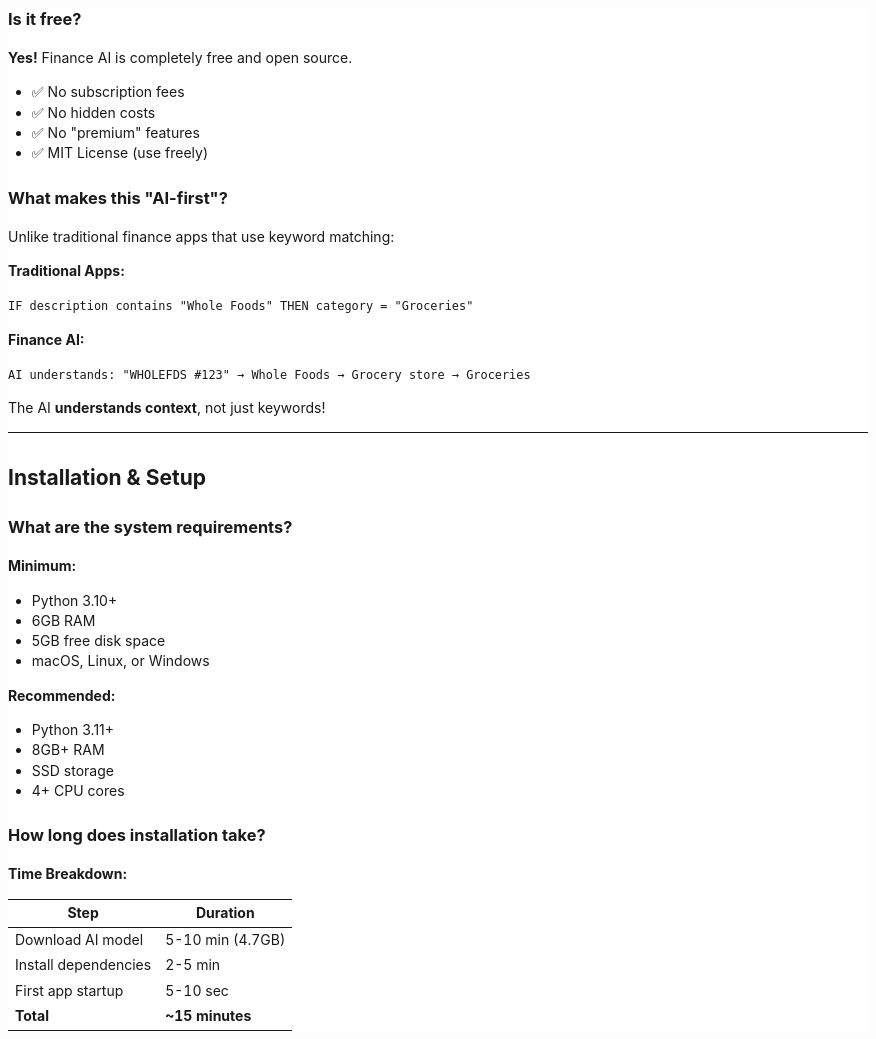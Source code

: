 ### Is it free?

**Yes!** Finance AI is completely free and open source.

- ✅ No subscription fees
- ✅ No hidden costs
- ✅ No "premium" features
- ✅ MIT License (use freely)

### What makes this "AI-first"?

Unlike traditional finance apps that use keyword matching:

**Traditional Apps:**
```
IF description contains "Whole Foods" THEN category = "Groceries"
```

**Finance AI:**
```
AI understands: "WHOLEFDS #123" → Whole Foods → Grocery store → Groceries
```

The AI **understands context**, not just keywords!

---

## Installation & Setup

### What are the system requirements?

**Minimum:**
- Python 3.10+
- 6GB RAM
- 5GB free disk space
- macOS, Linux, or Windows

**Recommended:**
- Python 3.11+
- 8GB+ RAM
- SSD storage
- 4+ CPU cores

### How long does installation take?

**Time Breakdown:**

| Step | Duration |
|------|----------|
| Download AI model | 5-10 min (4.7GB) |
| Install dependencies | 2-5 min |
| First app startup | 5-10 sec |
| **Total** | **~15 minutes** |
